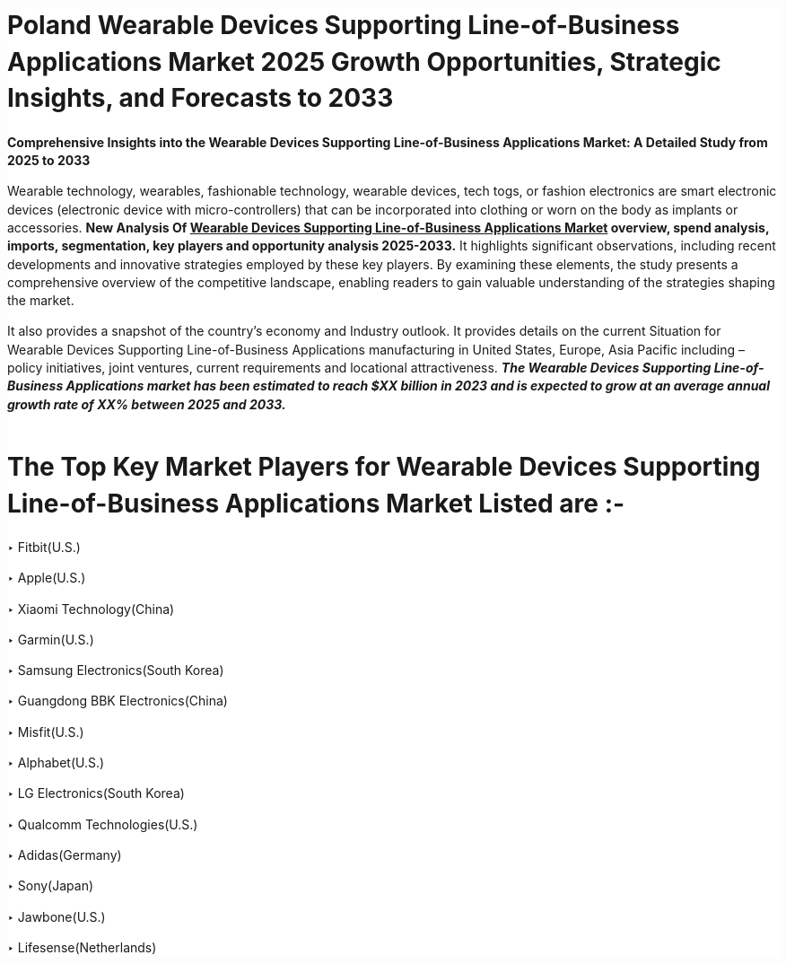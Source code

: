 # Poland Wearable Devices Supporting Line-of-Business Applications Market 2025 Growth Opportunities, Strategic Insights, and Forecasts to 2033

<strong>Comprehensive Insights into the Wearable Devices Supporting Line-of-Business Applications Market: A Detailed Study from 2025 to 2033</strong>

Wearable technology, wearables, fashionable technology, wearable devices, tech togs, or fashion electronics are smart electronic devices (electronic device with micro-controllers) that can be incorporated into clothing or worn on the body as implants or accessories. <strong>New Analysis Of <a href=https://www.reportsinsights.com/sample/671129>Wearable Devices Supporting Line-of-Business Applications Market</a> overview, spend analysis, imports, segmentation, key players and opportunity analysis 2025-2033.</strong> It highlights significant observations, including recent developments and innovative strategies employed by these key players. By examining these elements, the study presents a comprehensive overview of the competitive landscape, enabling readers to gain valuable understanding of the strategies shaping the market.

It also provides a snapshot of the country’s economy and Industry outlook. It provides details on the current Situation for Wearable Devices Supporting Line-of-Business Applications manufacturing in United States, Europe, Asia Pacific including – policy initiatives, joint ventures, current requirements and locational attractiveness. <strong><em>The Wearable Devices Supporting Line-of-Business Applications market has been estimated to reach $XX billion in 2023 and is expected to grow at an average annual growth rate of XX% between 2025 and 2033.</em></strong>

# <strong>The Top Key Market Players for Wearable Devices Supporting Line-of-Business Applications Market Listed are :-</strong> 

‣ Fitbit(U.S.)

‣ Apple(U.S.)

‣ Xiaomi Technology(China)

‣ Garmin(U.S.)

‣ Samsung Electronics(South Korea)

‣ Guangdong BBK Electronics(China)

‣ Misfit(U.S.)

‣ Alphabet(U.S.)

‣ LG Electronics(South Korea)

‣ Qualcomm Technologies(U.S.)

‣ Adidas(Germany)

‣ Sony(Japan)

‣ Jawbone(U.S.)

‣ Lifesense(Netherlands)
